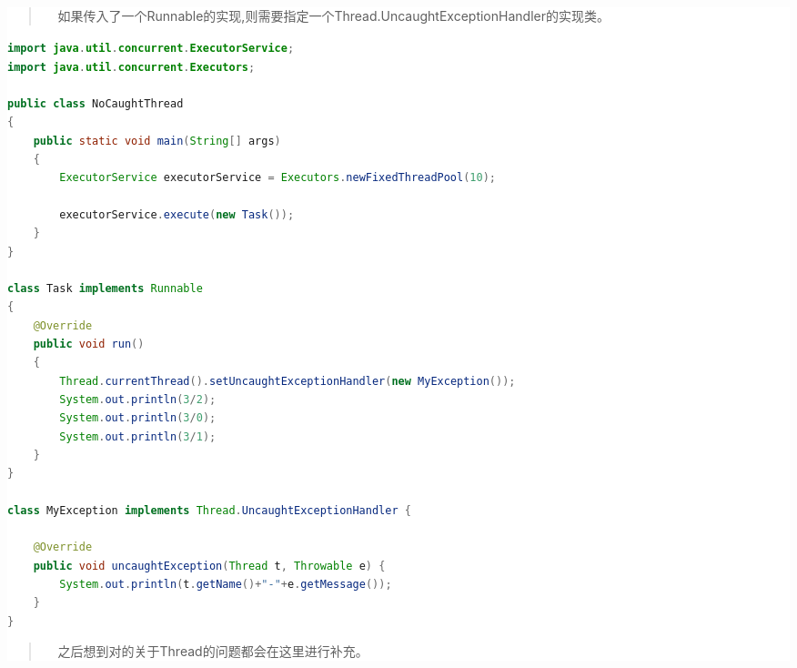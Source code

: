
>&nbsp;&nbsp;&nbsp;&nbsp;如果传入了一个Runnable的实现,则需要指定一个Thread.UncaughtExceptionHandler的实现类。

```java
import java.util.concurrent.ExecutorService;
import java.util.concurrent.Executors;

public class NoCaughtThread
{
    public static void main(String[] args)
    {
        ExecutorService executorService = Executors.newFixedThreadPool(10);

        executorService.execute(new Task());
    }
}

class Task implements Runnable
{
    @Override
    public void run()
    {
        Thread.currentThread().setUncaughtExceptionHandler(new MyException());
        System.out.println(3/2);
        System.out.println(3/0);
        System.out.println(3/1);
    }
}

class MyException implements Thread.UncaughtExceptionHandler {

    @Override
    public void uncaughtException(Thread t, Throwable e) {
        System.out.println(t.getName()+"-"+e.getMessage());
    }
}
```

>&nbsp;&nbsp;&nbsp;&nbsp;之后想到对的关于Thread的问题都会在这里进行补充。